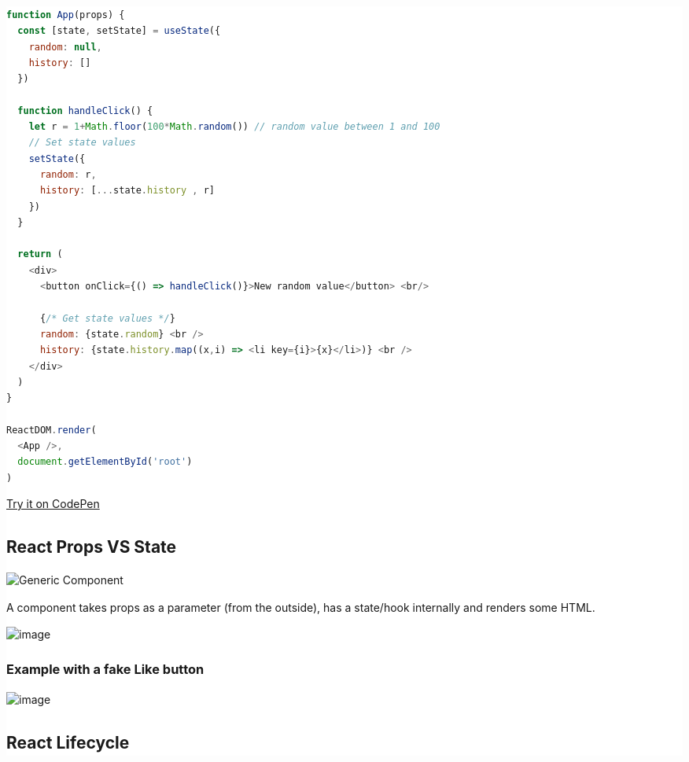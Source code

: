 ```js
function App(props) {
  const [state, setState] = useState({
    random: null,
    history: []
  })

  function handleClick() {
    let r = 1+Math.floor(100*Math.random()) // random value between 1 and 100
    // Set state values
    setState({
      random: r,
      history: [...state.history , r]
    })
  }

  return (
    <div>
      <button onClick={() => handleClick()}>New random value</button> <br/>
      
      {/* Get state values */}
      random: {state.random} <br />
      history: {state.history.map((x,i) => <li key={i}>{x}</li>)} <br />
    </div>
  )
}

ReactDOM.render(
  <App />,
  document.getElementById('root')
)
```

[Try it on CodePen](https://codepen.io/maxencebouret/pen/ydWEoO?editors=0010)

## React Props VS State

![Generic Component](https://user-images.githubusercontent.com/5306791/61312024-7d235280-a7ef-11e9-9445-279f8336c160.png)

A component takes props as a parameter (from the outside), has a state/hook internally and renders some HTML.

![image](https://user-images.githubusercontent.com/5306791/61312310-15b9d280-a7f0-11e9-9e3b-0c203605f518.png)

### Example with a fake Like button

![image](https://user-images.githubusercontent.com/5306791/61312527-7d701d80-a7f0-11e9-9cbd-227505d288f4.png)



## React Lifecycle

